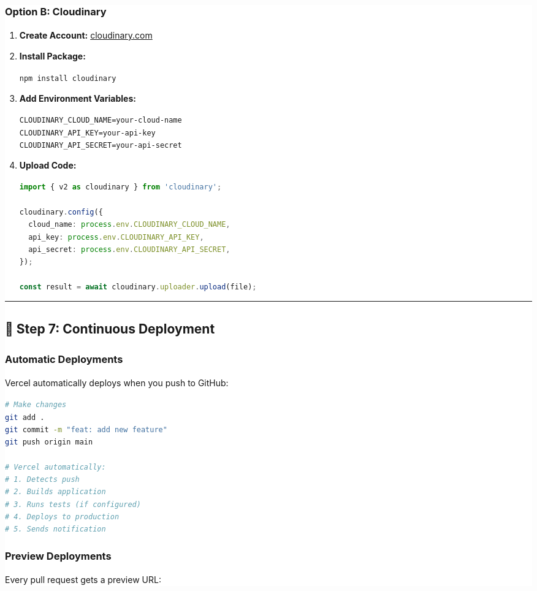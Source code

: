 ### Option B: Cloudinary

1. **Create Account:** [cloudinary.com](https://cloudinary.com)

2. **Install Package:**
   ```bash
   npm install cloudinary
   ```

3. **Add Environment Variables:**
   ```
   CLOUDINARY_CLOUD_NAME=your-cloud-name
   CLOUDINARY_API_KEY=your-api-key
   CLOUDINARY_API_SECRET=your-api-secret
   ```

4. **Upload Code:**
   ```typescript
   import { v2 as cloudinary } from 'cloudinary';
   
   cloudinary.config({
     cloud_name: process.env.CLOUDINARY_CLOUD_NAME,
     api_key: process.env.CLOUDINARY_API_KEY,
     api_secret: process.env.CLOUDINARY_API_SECRET,
   });
   
   const result = await cloudinary.uploader.upload(file);
   ```

---

## 🔄 Step 7: Continuous Deployment

### Automatic Deployments

Vercel automatically deploys when you push to GitHub:

```bash
# Make changes
git add .
git commit -m "feat: add new feature"
git push origin main

# Vercel automatically:
# 1. Detects push
# 2. Builds application
# 3. Runs tests (if configured)
# 4. Deploys to production
# 5. Sends notification
```

### Preview Deployments

Every pull request gets a preview URL:
